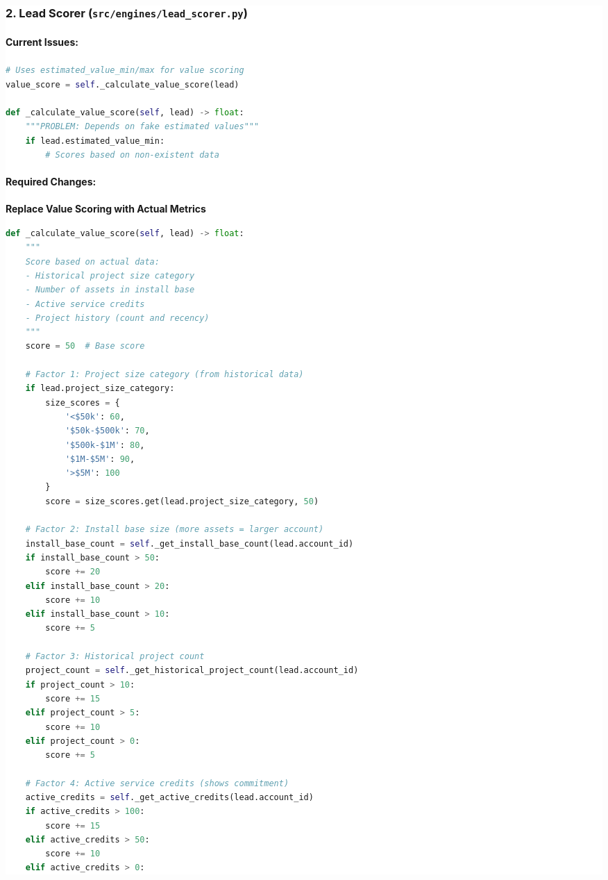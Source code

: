 
### 2. Lead Scorer (`src/engines/lead_scorer.py`)

#### Current Issues:
```python
# Uses estimated_value_min/max for value scoring
value_score = self._calculate_value_score(lead)

def _calculate_value_score(self, lead) -> float:
    """PROBLEM: Depends on fake estimated values"""
    if lead.estimated_value_min:
        # Scores based on non-existent data
```

#### Required Changes:

**Replace Value Scoring with Actual Metrics**
```python
def _calculate_value_score(self, lead) -> float:
    """
    Score based on actual data:
    - Historical project size category
    - Number of assets in install base
    - Active service credits
    - Project history (count and recency)
    """
    score = 50  # Base score

    # Factor 1: Project size category (from historical data)
    if lead.project_size_category:
        size_scores = {
            '<$50k': 60,
            '$50k-$500k': 70,
            '$500k-$1M': 80,
            '$1M-$5M': 90,
            '>$5M': 100
        }
        score = size_scores.get(lead.project_size_category, 50)

    # Factor 2: Install base size (more assets = larger account)
    install_base_count = self._get_install_base_count(lead.account_id)
    if install_base_count > 50:
        score += 20
    elif install_base_count > 20:
        score += 10
    elif install_base_count > 10:
        score += 5

    # Factor 3: Historical project count
    project_count = self._get_historical_project_count(lead.account_id)
    if project_count > 10:
        score += 15
    elif project_count > 5:
        score += 10
    elif project_count > 0:
        score += 5

    # Factor 4: Active service credits (shows commitment)
    active_credits = self._get_active_credits(lead.account_id)
    if active_credits > 100:
        score += 15
    elif active_credits > 50:
        score += 10
    elif active_credits > 0:
```